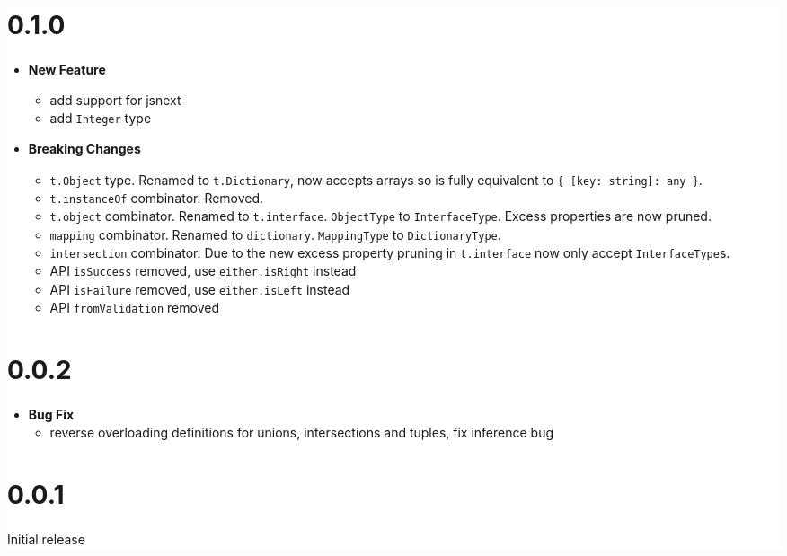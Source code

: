 # 0.1.0

- **New Feature**

  - add support for jsnext
  - add `Integer` type

- **Breaking Changes**
  - `t.Object` type. Renamed to `t.Dictionary`, now accepts arrays so is fully equivalent to `{ [key: string]: any }`.
  - `t.instanceOf` combinator. Removed.
  - `t.object` combinator. Renamed to `t.interface`. `ObjectType` to `InterfaceType`. Excess properties are now pruned.
  - `mapping` combinator. Renamed to `dictionary`. `MappingType` to `DictionaryType`.
  - `intersection` combinator. Due to the new excess property pruning in `t.interface` now only accept `InterfaceType`s.
  - API `isSuccess` removed, use `either.isRight` instead
  - API `isFailure` removed, use `either.isLeft` instead
  - API `fromValidation` removed

# 0.0.2

- **Bug Fix**
  - reverse overloading definitions for unions, intersections and tuples, fix inference bug

# 0.0.1

Initial release
